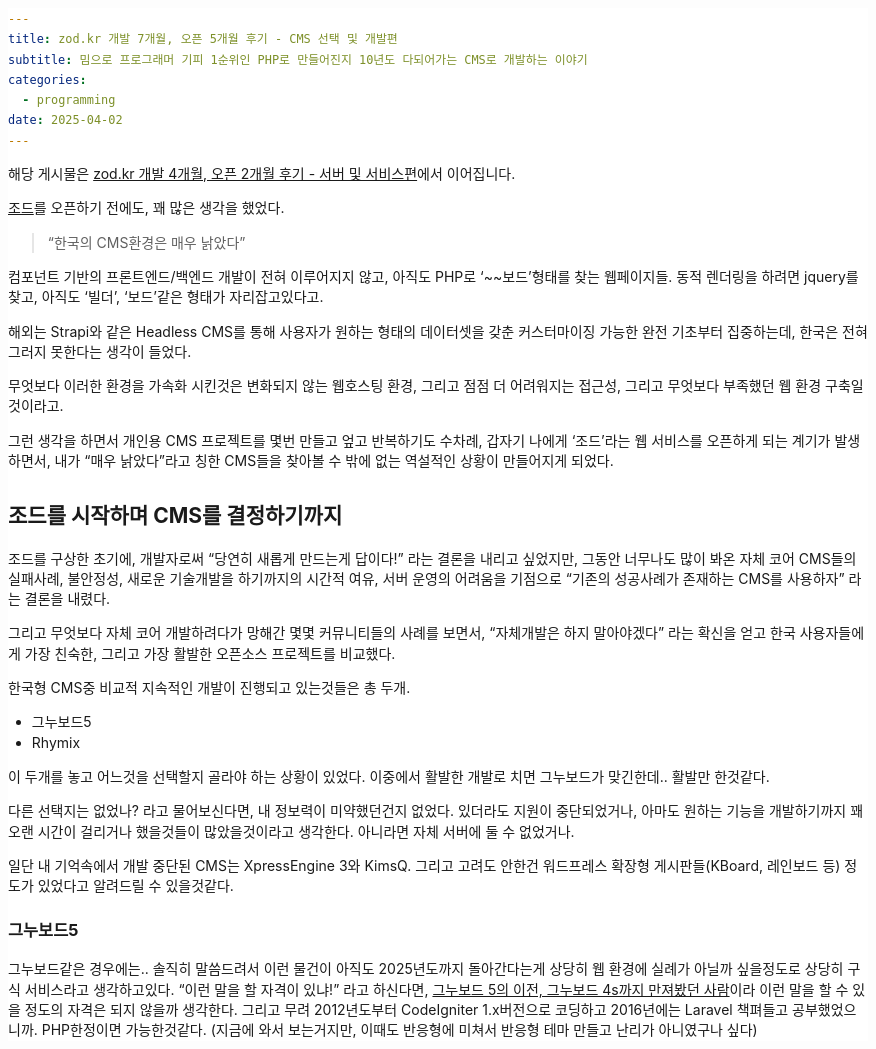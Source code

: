 ```yaml
---
title: zod.kr 개발 7개월, 오픈 5개월 후기 - CMS 선택 및 개발편
subtitle: 밈으로 프로그래머 기피 1순위인 PHP로 만들어진지 10년도 다되어가는 CMS로 개발하는 이야기
categories:
  - programming
date: 2025-04-02
---
```


해당 게시물은 [zod.kr 개발 4개월, 오픈 2개월 후기 - 서버 및 서비스편](https://ake.kr/2025/01/12/zod-kr-publish-after-2-month-review-services-and-server/)에서 이어집니다.

[조드](https://zod.kr/)를 오픈하기 전에도, 꽤 많은 생각을 했었다.

> “한국의 CMS환경은 매우 낡았다”
> 

컴포넌트 기반의 프론트엔드/백엔드 개발이 전혀 이루어지지 않고, 아직도 PHP로 ‘~~보드’형태를 찾는 웹페이지들. 동적 렌더링을 하려면 jquery를 찾고, 아직도 ‘빌더’, ‘보드’같은 형태가 자리잡고있다고.

해외는 Strapi와 같은 Headless CMS를 통해 사용자가 원하는 형태의 데이터셋을 갖춘 커스터마이징 가능한 완전 기초부터 집중하는데, 한국은 전혀 그러지 못한다는 생각이 들었다.

무엇보다 이러한 환경을 가속화 시킨것은 변화되지 않는 웹호스팅 환경, 그리고 점점 더 어려워지는 접근성, 그리고 무엇보다 부족했던 웹 환경 구축일 것이라고.

그런 생각을 하면서 개인용 CMS 프로젝트를 몇번 만들고 엎고 반복하기도 수차례, 갑자기 나에게 ‘조드’라는 웹 서비스를 오픈하게 되는 계기가 발생하면서, 내가 “매우 낡았다”라고 칭한 CMS들을 찾아볼 수 밖에 없는 역설적인 상황이 만들어지게 되었다.

## 조드를 시작하며 CMS를 결정하기까지

조드를 구상한 초기에, 개발자로써 “당연히 새롭게 만드는게 답이다!” 라는 결론을 내리고 싶었지만, 그동안 너무나도 많이 봐온 자체 코어 CMS들의 실패사례, 불안정성, 새로운 기술개발을 하기까지의 시간적 여유, 서버 운영의 어려움을 기점으로 “기존의 성공사례가 존재하는 CMS를 사용하자” 라는 결론을 내렸다.

그리고 무엇보다 자체 코어 개발하려다가 망해간 몇몇 커뮤니티들의 사례를 보면서, “자체개발은 하지 말아야겠다” 라는 확신을 얻고 한국 사용자들에게 가장 친숙한, 그리고 가장 활발한 오픈소스 프로젝트를 비교했다.

한국형 CMS중 비교적 지속적인 개발이 진행되고 있는것들은 총 두개.

- 그누보드5
- Rhymix

이 두개를 놓고 어느것을 선택할지 골라야 하는 상황이 있었다. 이중에서 활발한 개발로 치면 그누보드가 맞긴한데.. 활발만 한것같다.

다른 선택지는 없었나? 라고 물어보신다면, 내 정보력이 미약했던건지 없었다. 있더라도 지원이 중단되었거나, 아마도 원하는 기능을 개발하기까지 꽤 오랜 시간이 걸리거나 했을것들이 많았을것이라고 생각한다. 아니라면 자체 서버에 둘 수 없었거나.

일단 내 기억속에서 개발 중단된 CMS는 XpressEngine 3와 KimsQ. 그리고 고려도 안한건 워드프레스 확장형 게시판들(KBoard, 레인보드 등) 정도가 있었다고 알려드릴 수 있을것같다.

### 그누보드5

그누보드같은 경우에는.. 솔직히 말씀드려서 이런 물건이 아직도 2025년도까지 돌아간다는게 상당히 웹 환경에 실례가 아닐까 싶을정도로 상당히 구식 서비스라고 생각하고있다. “이런 말을 할 자격이 있냐!” 라고 하신다면, [그누보드 5의 이전, 그누보드 4s까지 만져봤던 사람](https://sir.kr/g5_skin/686?sfl=wr_name%2C1&stx=%EC%97%90%EC%B9%B4)이라 이런 말을 할 수 있을 정도의 자격은 되지 않을까 생각한다. 그리고 무려 2012년도부터 CodeIgniter 1.x버전으로 코딩하고 2016년에는 Laravel 책펴들고 공부했었으니까. PHP한정이면 가능한것같다. (지금에 와서 보는거지만, 이때도 반응형에 미쳐서 반응형 테마 만들고 난리가 아니였구나 싶다)
